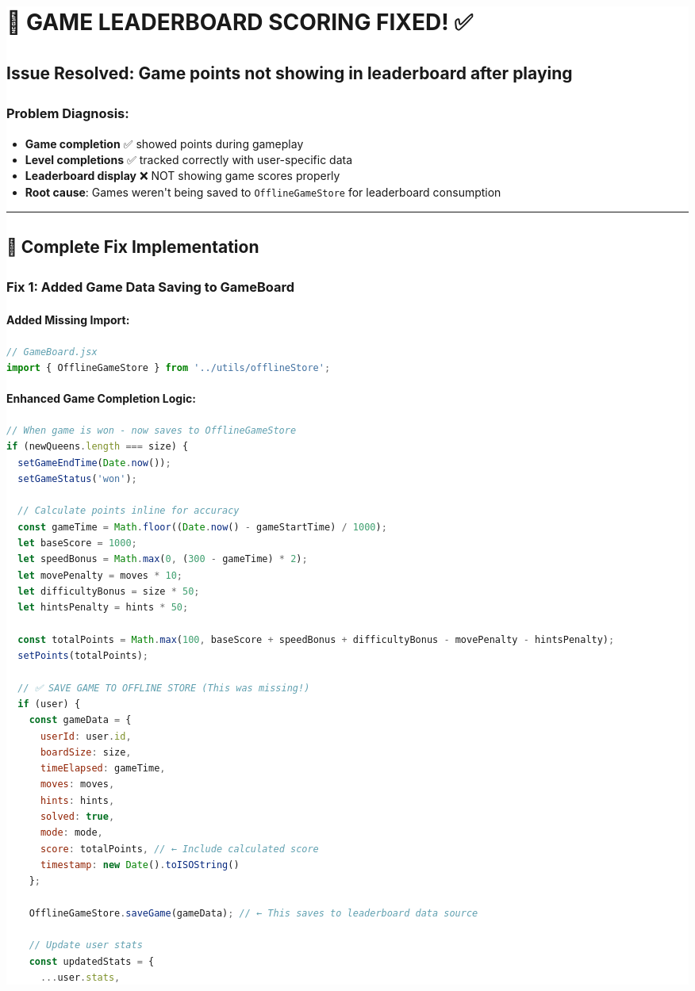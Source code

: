 # 🎯 **GAME LEADERBOARD SCORING FIXED!** ✅

## **Issue Resolved**: Game points not showing in leaderboard after playing

### **Problem Diagnosis**:
- **Game completion** ✅ showed points during gameplay
- **Level completions** ✅ tracked correctly with user-specific data  
- **Leaderboard display** ❌ NOT showing game scores properly
- **Root cause**: Games weren't being saved to `OfflineGameStore` for leaderboard consumption

---

## **🔧 Complete Fix Implementation**

### **Fix 1: Added Game Data Saving to GameBoard**

#### **Added Missing Import**:
```javascript
// GameBoard.jsx
import { OfflineGameStore } from '../utils/offlineStore';
```

#### **Enhanced Game Completion Logic**:
```javascript
// When game is won - now saves to OfflineGameStore
if (newQueens.length === size) {
  setGameEndTime(Date.now());
  setGameStatus('won');
  
  // Calculate points inline for accuracy
  const gameTime = Math.floor((Date.now() - gameStartTime) / 1000);
  let baseScore = 1000;
  let speedBonus = Math.max(0, (300 - gameTime) * 2);
  let movePenalty = moves * 10;
  let difficultyBonus = size * 50;
  let hintsPenalty = hints * 50;
  
  const totalPoints = Math.max(100, baseScore + speedBonus + difficultyBonus - movePenalty - hintsPenalty);
  setPoints(totalPoints);
  
  // ✅ SAVE GAME TO OFFLINE STORE (This was missing!)
  if (user) {
    const gameData = {
      userId: user.id,
      boardSize: size,
      timeElapsed: gameTime,
      moves: moves,
      hints: hints,
      solved: true,
      mode: mode,
      score: totalPoints, // ← Include calculated score
      timestamp: new Date().toISOString()
    };
    
    OfflineGameStore.saveGame(gameData); // ← This saves to leaderboard data source
    
    // Update user stats
    const updatedStats = {
      ...user.stats,
```